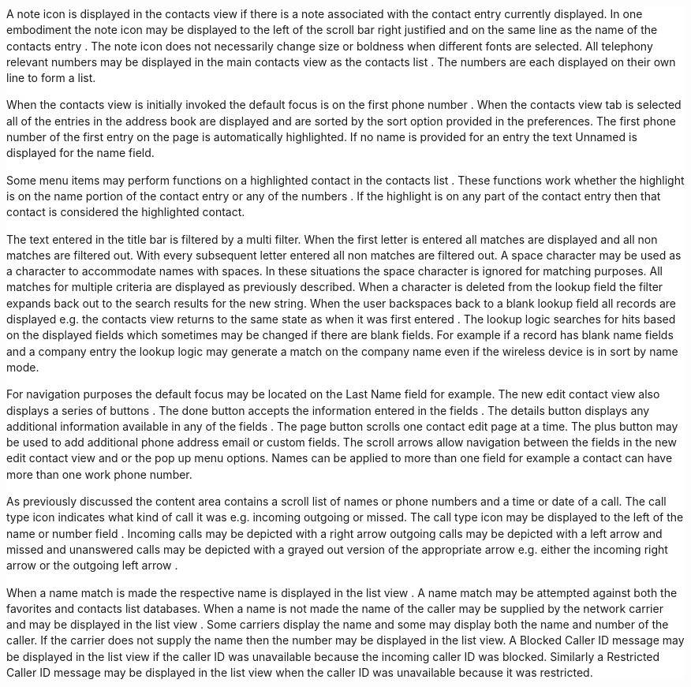 A note icon is displayed in the contacts view if there is a note associated with the contact entry currently displayed. In one embodiment the note icon may be displayed to the left of the scroll bar right justified and on the same line as the name of the contacts entry . The note icon does not necessarily change size or boldness when different fonts are selected. All telephony relevant numbers may be displayed in the main contacts view as the contacts list . The numbers are each displayed on their own line to form a list.

When the contacts view is initially invoked the default focus is on the first phone number . When the contacts view tab is selected all of the entries in the address book are displayed and are sorted by the sort option provided in the preferences. The first phone number of the first entry on the page is automatically highlighted. If no name is provided for an entry the text Unnamed is displayed for the name field.

Some menu items may perform functions on a highlighted contact in the contacts list . These functions work whether the highlight is on the name portion of the contact entry or any of the numbers . If the highlight is on any part of the contact entry then that contact is considered the highlighted contact.

The text entered in the title bar is filtered by a multi filter. When the first letter is entered all matches are displayed and all non matches are filtered out. With every subsequent letter entered all non matches are filtered out. A space character may be used as a character to accommodate names with spaces. In these situations the space character is ignored for matching purposes. All matches for multiple criteria are displayed as previously described. When a character is deleted from the lookup field the filter expands back out to the search results for the new string. When the user backspaces back to a blank lookup field all records are displayed e.g. the contacts view returns to the same state as when it was first entered . The lookup logic searches for hits based on the displayed fields which sometimes may be changed if there are blank fields. For example if a record has blank name fields and a company entry the lookup logic may generate a match on the company name even if the wireless device is in sort by name mode.

For navigation purposes the default focus may be located on the Last Name field for example. The new edit contact view also displays a series of buttons . The done button accepts the information entered in the fields . The details button displays any additional information available in any of the fields . The page button scrolls one contact edit page at a time. The plus button may be used to add additional phone address email or custom fields. The scroll arrows allow navigation between the fields in the new edit contact view and or the pop up menu options. Names can be applied to more than one field for example a contact can have more than one work phone number.

As previously discussed the content area contains a scroll list of names or phone numbers and a time or date of a call. The call type icon indicates what kind of call it was e.g. incoming outgoing or missed. The call type icon may be displayed to the left of the name or number field . Incoming calls may be depicted with a right arrow outgoing calls may be depicted with a left arrow and missed and unanswered calls may be depicted with a grayed out version of the appropriate arrow e.g. either the incoming right arrow or the outgoing left arrow .

When a name match is made the respective name is displayed in the list view . A name match may be attempted against both the favorites and contacts list databases. When a name is not made the name of the caller may be supplied by the network carrier and may be displayed in the list view . Some carriers display the name and some may display both the name and number of the caller. If the carrier does not supply the name then the number may be displayed in the list view. A Blocked Caller ID message may be displayed in the list view if the caller ID was unavailable because the incoming caller ID was blocked. Similarly a Restricted Caller ID message may be displayed in the list view when the caller ID was unavailable because it was restricted.
